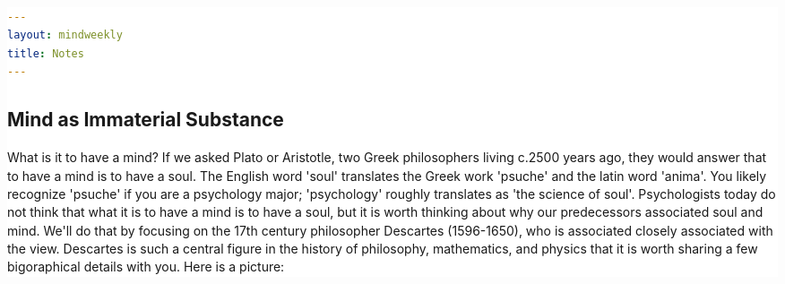 ```yaml
---
layout: mindweekly
title: Notes
---
```



## Mind as Immaterial Substance 

What is it to have a mind? If we asked Plato or Aristotle, two Greek philosophers living c.2500 years ago, they would answer that to have a mind is to have a soul. The English word 'soul' translates the Greek work 'psuche' and the latin word 'anima'. You likely recognize 'psuche' if you are a psychology major; 'psychology' roughly translates as 'the science of soul'. Psychologists today do not think that what it is to have a mind is to have a soul, but it is worth thinking about why our predecessors associated soul and mind. We'll do that by focusing on the 17th century philosopher Descartes (1596-1650), who is associated closely associated with the view. Descartes is such a central figure in the history of philosophy, mathematics, and physics that it is worth sharing a few bigoraphical details with you. Here is a picture: 
